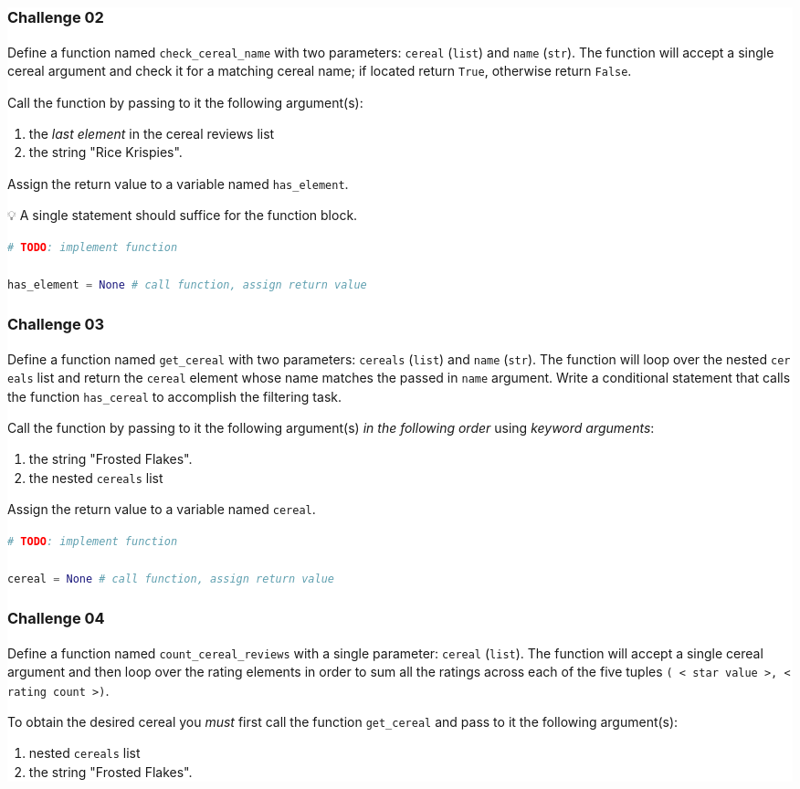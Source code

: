 ### Challenge 02

Define a function named `check_cereal_name` with two parameters: `cereal` (`list`) and `name`
(`str`). The function will accept a single cereal argument and check it for a matching cereal name;
if located return `True`, otherwise return `False`.

Call the function by passing to it the following argument(s):

1. the _last element_ in the cereal reviews list
2. the string "Rice Krispies".

Assign the return value to a variable named `has_element`.

:bulb: A single statement should suffice for the function block.

```python
# TODO: implement function

has_element = None # call function, assign return value
```

### Challenge 03

Define a function named `get_cereal` with two parameters: `cereals` (`list`) and `name` (`str`). The
function will loop over the nested `cereals` list and return the `cereal` element whose name matches
the passed in `name` argument. Write a conditional statement that calls the function `has_cereal` to
accomplish the filtering task.

Call the function by passing to it the following argument(s) _in the following order_ using
_keyword arguments_:

1. the string "Frosted Flakes".
2. the nested `cereals` list

Assign the return value to a variable named `cereal`.

```python
# TODO: implement function

cereal = None # call function, assign return value
```

### Challenge 04

Define a function named `count_cereal_reviews` with a single parameter: `cereal` (`list`). The
function will accept a single cereal argument and then loop over the rating elements in order to
sum all the ratings across each of the five tuples `( < star value >, < rating count >)`.

To obtain the desired cereal you _must_ first call the function `get_cereal` and pass to it the
following argument(s):

1. nested `cereals` list
2. the string "Frosted Flakes".
